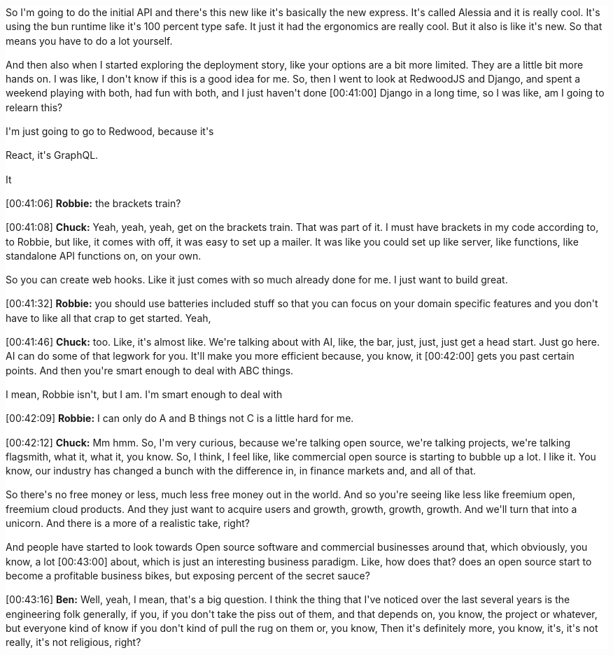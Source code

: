 So I'm going to do the initial API and there's this new like it's basically the new express. It's called Alessia and it is really cool. It's using the bun runtime like it's 100 percent type safe. It just it had the ergonomics are really cool. But it also is like it's new. So that means you have to do a lot yourself.

And then also when I started exploring the deployment story, like your options are a bit more limited. They are a little bit more hands on. I was like, I don't know if this is a good idea for me. So, then I went to look at RedwoodJS and Django, and spent a weekend playing with both, had fun with both, and I just haven't done [00:41:00] Django in a long time, so I was like, am I going to relearn this?

I'm just going to go to Redwood, because it's

React, it's GraphQL.

It 

[00:41:06] **Robbie:** the brackets train?

[00:41:08] **Chuck:** Yeah, yeah, yeah, get on the brackets train. That was part of it. I must have brackets in my code according to, to Robbie, but like, it comes with off, it was easy to set up a mailer. It was like you could set up like server, like functions, like standalone API functions on, on your own.

So you can create web hooks. Like it just comes with so much already done for me. I just want to build great.

[00:41:32] **Robbie:** you should use batteries included stuff so that you can focus on your domain specific features and you don't have to like all that crap to get started. Yeah,

[00:41:46] **Chuck:** too. Like, it's almost like. We're talking about with AI, like, the bar, just, just, just get a head start. Just go here. AI can do some of that legwork for you. It'll make you more efficient because, you know, it [00:42:00] gets you past certain points. And then you're smart enough to deal with ABC things.

I mean, Robbie isn't, but I am. I'm smart enough to deal with

[00:42:09] **Robbie:** I can only do A and B things not C is a little hard for me.

[00:42:12] **Chuck:** Mm hmm. So, I'm very curious, because we're talking open source, we're talking projects, we're talking flagsmith, what it, what it, you know. So, I think, I feel like, like commercial open source is starting to bubble up a lot. I like it. You know, our industry has changed a bunch with the difference in, in finance markets and, and all of that.

So there's no free money or less, much less free money out in the world. And so you're seeing like less like freemium open, freemium cloud products. And they just want to acquire users and growth, growth, growth, growth. And we'll turn that into a unicorn. And there is a more of a realistic take, right?

And people have started to look towards Open source software and commercial businesses around that, which obviously, you know, a lot [00:43:00] about, which is just an interesting business paradigm. Like, how does that? does an open source start to become a profitable business bikes, but exposing percent of the secret sauce?

[00:43:16] **Ben:** Well, yeah, I mean, that's a big question. I think the thing that I've noticed over the last several years is the engineering folk generally, if you, if you don't take the piss out of them, and that depends on, you know, the project or whatever, but everyone kind of know if you don't kind of pull the rug on them or, you know, Then it's definitely more, you know, it's, it's not really, it's not religious, right?
